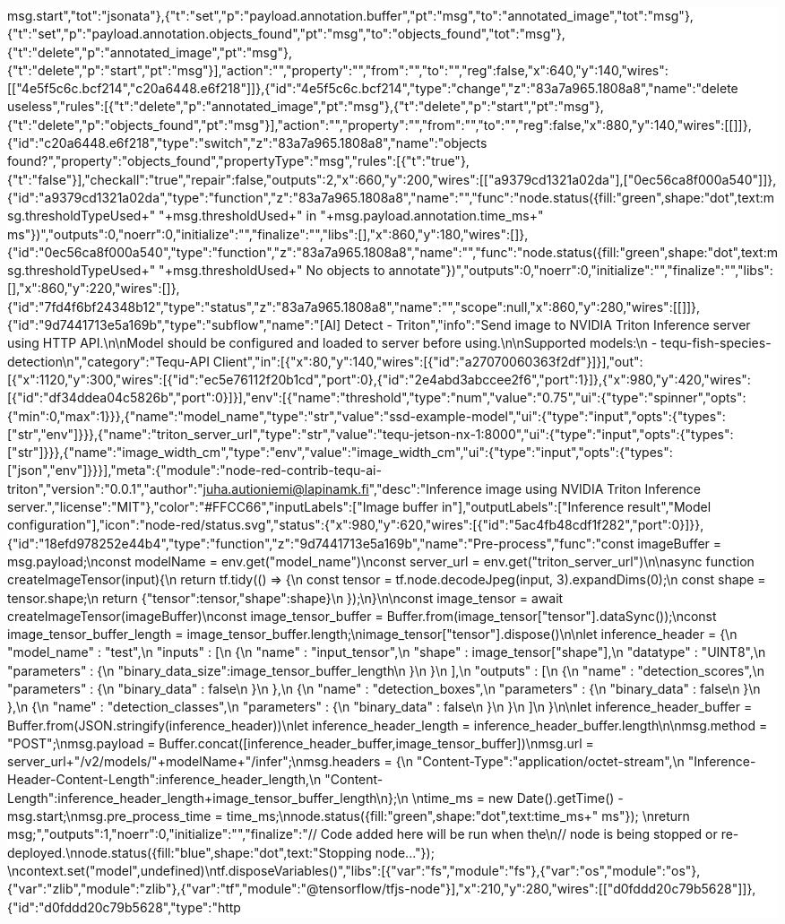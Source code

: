 msg.start","tot":"jsonata"},{"t":"set","p":"payload.annotation.buffer","pt":"msg","to":"annotated_image","tot":"msg"},{"t":"set","p":"payload.annotation.objects_found","pt":"msg","to":"objects_found","tot":"msg"},{"t":"delete","p":"annotated_image","pt":"msg"},{"t":"delete","p":"start","pt":"msg"}],"action":"","property":"","from":"","to":"","reg":false,"x":640,"y":140,"wires":[["4e5f5c6c.bcf214","c20a6448.e6f218"]]},{"id":"4e5f5c6c.bcf214","type":"change","z":"83a7a965.1808a8","name":"delete useless","rules":[{"t":"delete","p":"annotated_image","pt":"msg"},{"t":"delete","p":"start","pt":"msg"},{"t":"delete","p":"objects_found","pt":"msg"}],"action":"","property":"","from":"","to":"","reg":false,"x":880,"y":140,"wires":[[]]},{"id":"c20a6448.e6f218","type":"switch","z":"83a7a965.1808a8","name":"objects found?","property":"objects_found","propertyType":"msg","rules":[{"t":"true"},{"t":"false"}],"checkall":"true","repair":false,"outputs":2,"x":660,"y":200,"wires":[["a9379cd1321a02da"],["0ec56ca8f000a540"]]},{"id":"a9379cd1321a02da","type":"function","z":"83a7a965.1808a8","name":"","func":"node.status({fill:\"green\",shape:\"dot\",text:msg.thresholdTypeUsed+\" \"+msg.thresholdUsed+\" in \"+msg.payload.annotation.time_ms+\" ms\"})","outputs":0,"noerr":0,"initialize":"","finalize":"","libs":[],"x":860,"y":180,"wires":[]},{"id":"0ec56ca8f000a540","type":"function","z":"83a7a965.1808a8","name":"","func":"node.status({fill:\"green\",shape:\"dot\",text:msg.thresholdTypeUsed+\" \"+msg.thresholdUsed+\" No objects to annotate\"})","outputs":0,"noerr":0,"initialize":"","finalize":"","libs":[],"x":860,"y":220,"wires":[]},{"id":"7fd4f6bf24348b12","type":"status","z":"83a7a965.1808a8","name":"","scope":null,"x":860,"y":280,"wires":[[]]},{"id":"9d7441713e5a169b","type":"subflow","name":"[AI] Detect - Triton","info":"Send image to NVIDIA Triton Inference server using HTTP API.\n\nModel should be configured and loaded to server before using.\n\nSupported models:\n - tequ-fish-species-detection\n","category":"Tequ-API Client","in":[{"x":80,"y":140,"wires":[{"id":"a27070060363f2df"}]}],"out":[{"x":1120,"y":300,"wires":[{"id":"ec5e76112f20b1cd","port":0},{"id":"2e4abd3abccee2f6","port":1}]},{"x":980,"y":420,"wires":[{"id":"df34ddea04c5826b","port":0}]}],"env":[{"name":"threshold","type":"num","value":"0.75","ui":{"type":"spinner","opts":{"min":0,"max":1}}},{"name":"model_name","type":"str","value":"ssd-example-model","ui":{"type":"input","opts":{"types":["str","env"]}}},{"name":"triton_server_url","type":"str","value":"tequ-jetson-nx-1:8000","ui":{"type":"input","opts":{"types":["str"]}}},{"name":"image_width_cm","type":"env","value":"image_width_cm","ui":{"type":"input","opts":{"types":["json","env"]}}}],"meta":{"module":"node-red-contrib-tequ-ai-triton","version":"0.0.1","author":"juha.autioniemi@lapinamk.fi","desc":"Inference image using NVIDIA Triton Inference server.","license":"MIT"},"color":"#FFCC66","inputLabels":["Image buffer in"],"outputLabels":["Inference result","Model configuration"],"icon":"node-red/status.svg","status":{"x":980,"y":620,"wires":[{"id":"5ac4fb48cdf1f282","port":0}]}},{"id":"18efd978252e44b4","type":"function","z":"9d7441713e5a169b","name":"Pre-process","func":"const imageBuffer = msg.payload;\nconst modelName = env.get(\"model_name\")\nconst server_url = env.get(\"triton_server_url\")\n\nasync function createImageTensor(input){\n    return tf.tidy(() => {\n        const tensor = tf.node.decodeJpeg(input, 3).expandDims(0);\n        const shape = tensor.shape;\n        return {\"tensor\":tensor,\"shape\":shape}\n    });\n}\n\nconst image_tensor = await createImageTensor(imageBuffer)\nconst image_tensor_buffer = Buffer.from(image_tensor[\"tensor\"].dataSync());\nconst image_tensor_buffer_length = image_tensor_buffer.length;\nimage_tensor[\"tensor\"].dispose()\n\nlet inference_header = {\n      \"model_name\" : \"test\",\n      \"inputs\" : [\n        {\n          \"name\" : \"input_tensor\",\n          \"shape\" : image_tensor[\"shape\"],\n          \"datatype\" : \"UINT8\",\n          \"parameters\" : {\n              \"binary_data_size\":image_tensor_buffer_length\n          }\n        }\n      ],\n      \"outputs\" : [\n        {\n          \"name\" : \"detection_scores\",\n          \"parameters\" : {\n            \"binary_data\" : false\n          }\n        },\n         {\n          \"name\" : \"detection_boxes\",\n          \"parameters\" : {\n            \"binary_data\" : false\n          }\n        },\n         {\n          \"name\" : \"detection_classes\",\n          \"parameters\" : {\n            \"binary_data\" : false\n          }\n        }\n      ]\n    }\n\nlet inference_header_buffer = Buffer.from(JSON.stringify(inference_header))\nlet inference_header_length = inference_header_buffer.length\n\nmsg.method = \"POST\";\nmsg.payload = Buffer.concat([inference_header_buffer,image_tensor_buffer])\nmsg.url = server_url+\"/v2/models/\"+modelName+\"/infer\";\nmsg.headers = {\n    \"Content-Type\":\"application/octet-stream\",\n    \"Inference-Header-Content-Length\":inference_header_length,\n    \"Content-Length\":inference_header_length+image_tensor_buffer_length\n};\n    \ntime_ms =  new Date().getTime() - msg.start;\nmsg.pre_process_time = time_ms;\nnode.status({fill:\"green\",shape:\"dot\",text:time_ms+\" ms\"});    \nreturn msg;","outputs":1,"noerr":0,"initialize":"","finalize":"// Code added here will be run when the\n// node is being stopped or re-deployed.\nnode.status({fill:\"blue\",shape:\"dot\",text:\"Stopping node...\"});  \ncontext.set(\"model\",undefined)\ntf.disposeVariables()","libs":[{"var":"fs","module":"fs"},{"var":"os","module":"os"},{"var":"zlib","module":"zlib"},{"var":"tf","module":"@tensorflow/tfjs-node"}],"x":210,"y":280,"wires":[["d0fddd20c79b5628"]]},{"id":"d0fddd20c79b5628","type":"http